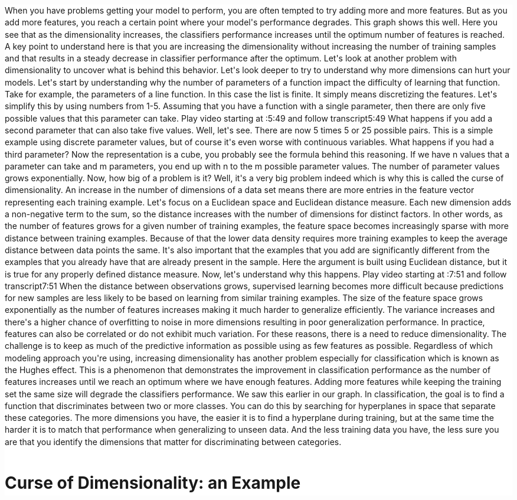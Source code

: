 When you have problems getting your model to perform, you are often tempted to try adding more and more features. But as you add more features, you reach a certain point where your model's performance degrades. This graph shows this well. Here you see that as the dimensionality increases, the classifiers performance increases until the optimum number of features is reached. A key point to understand here is that you are increasing the dimensionality without increasing the number of training samples and that results in a steady decrease in classifier performance after the optimum. Let's look at another problem with dimensionality to uncover what is behind this behavior. Let's look deeper to try to understand why more dimensions can hurt your models. Let's start by understanding why the number of parameters of a function impact the difficulty of learning that function. Take for example, the parameters of a line function. In this case the list is finite. It simply means discretizing the features. Let's simplify this by using numbers from 1-5. Assuming that you have a function with a single parameter, then there are only five possible values that this parameter can take.
Play video starting at :5:49 and follow transcript5:49
What happens if you add a second parameter that can also take five values. Well, let's see. There are now 5 times 5 or 25 possible pairs. This is a simple example using discrete parameter values, but of course it's even worse with continuous variables. What happens if you had a third parameter? Now the representation is a cube, you probably see the formula behind this reasoning. If we have n values that a parameter can take and m parameters, you end up with n to the m possible parameter values. The number of parameter values grows exponentially. Now, how big of a problem is it? Well, it's a very big problem indeed which is why this is called the curse of dimensionality. An increase in the number of dimensions of a data set means there are more entries in the feature vector representing each training example. Let's focus on a Euclidean space and Euclidean distance measure. Each new dimension adds a non-negative term to the sum, so the distance increases with the number of dimensions for distinct factors. In other words, as the number of features grows for a given number of training examples, the feature space becomes increasingly sparse with more distance between training examples. Because of that the lower data density requires more training examples to keep the average distance between data points the same. It's also important that the examples that you add are significantly different from the examples that you already have that are already present in the sample. Here the argument is built using Euclidean distance, but it is true for any properly defined distance measure. Now, let's understand why this happens.
Play video starting at :7:51 and follow transcript7:51
When the distance between observations grows, supervised learning becomes more difficult because predictions for new samples are less likely to be based on learning from similar training examples. The size of the feature space grows exponentially as the number of features increases making it much harder to generalize efficiently. The variance increases and there's a higher chance of overfitting to noise in more dimensions resulting in poor generalization performance. In practice, features can also be correlated or do not exhibit much variation. For these reasons, there is a need to reduce dimensionality. The challenge is to keep as much of the predictive information as possible using as few features as possible. Regardless of which modeling approach you're using, increasing dimensionality has another problem especially for classification which is known as the Hughes effect. This is a phenomenon that demonstrates the improvement in classification performance as the number of features increases until we reach an optimum where we have enough features. Adding more features while keeping the training set the same size will degrade the classifiers performance. We saw this earlier in our graph. In classification, the goal is to find a function that discriminates between two or more classes. You can do this by searching for hyperplanes in space that separate these categories. The more dimensions you have, the easier it is to find a hyperplane during training, but at the same time the harder it is to match that performance when generalizing to unseen data. And the less training data you have, the less sure you are that you identify the dimensions that matter for discriminating between categories.

# Curse of Dimensionality: an Example